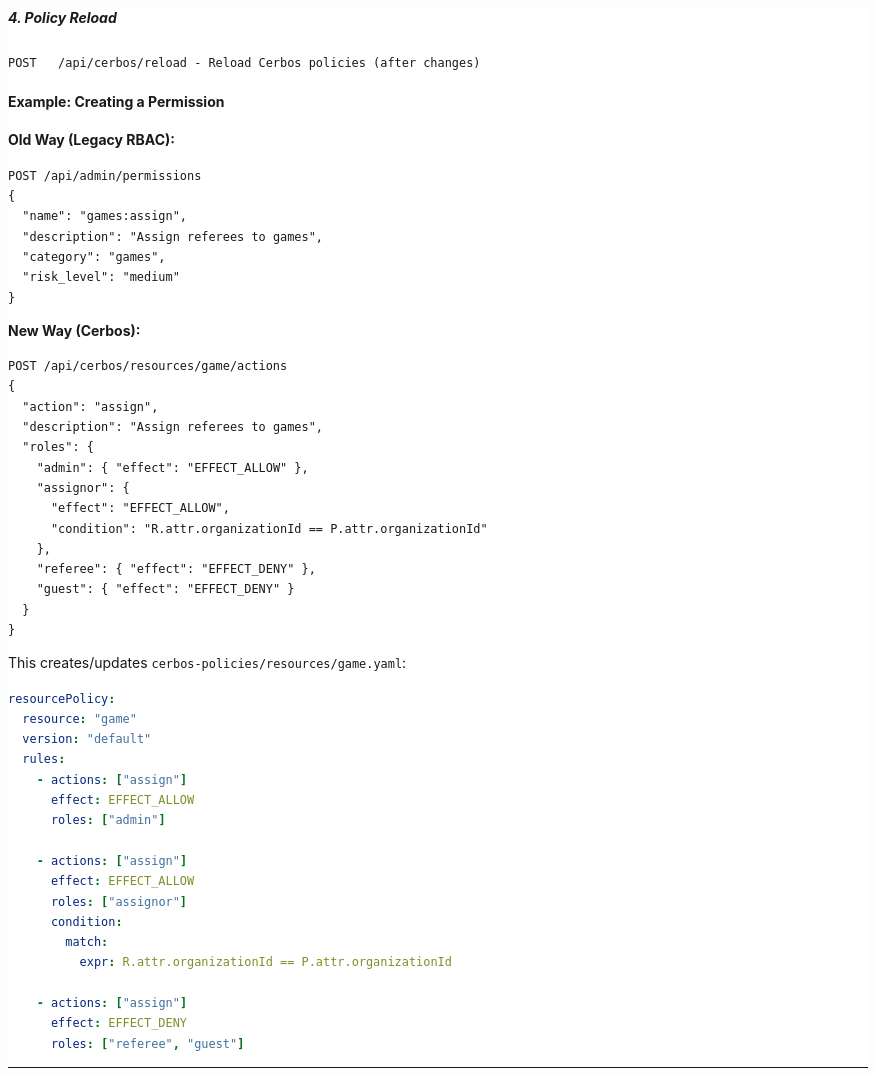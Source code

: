 ##### 4. Policy Reload
```
POST   /api/cerbos/reload - Reload Cerbos policies (after changes)
```

#### Example: Creating a Permission

**Old Way (Legacy RBAC):**
```http
POST /api/admin/permissions
{
  "name": "games:assign",
  "description": "Assign referees to games",
  "category": "games",
  "risk_level": "medium"
}
```

**New Way (Cerbos):**
```http
POST /api/cerbos/resources/game/actions
{
  "action": "assign",
  "description": "Assign referees to games",
  "roles": {
    "admin": { "effect": "EFFECT_ALLOW" },
    "assignor": {
      "effect": "EFFECT_ALLOW",
      "condition": "R.attr.organizationId == P.attr.organizationId"
    },
    "referee": { "effect": "EFFECT_DENY" },
    "guest": { "effect": "EFFECT_DENY" }
  }
}
```

This creates/updates `cerbos-policies/resources/game.yaml`:
```yaml
resourcePolicy:
  resource: "game"
  version: "default"
  rules:
    - actions: ["assign"]
      effect: EFFECT_ALLOW
      roles: ["admin"]

    - actions: ["assign"]
      effect: EFFECT_ALLOW
      roles: ["assignor"]
      condition:
        match:
          expr: R.attr.organizationId == P.attr.organizationId

    - actions: ["assign"]
      effect: EFFECT_DENY
      roles: ["referee", "guest"]
```

---